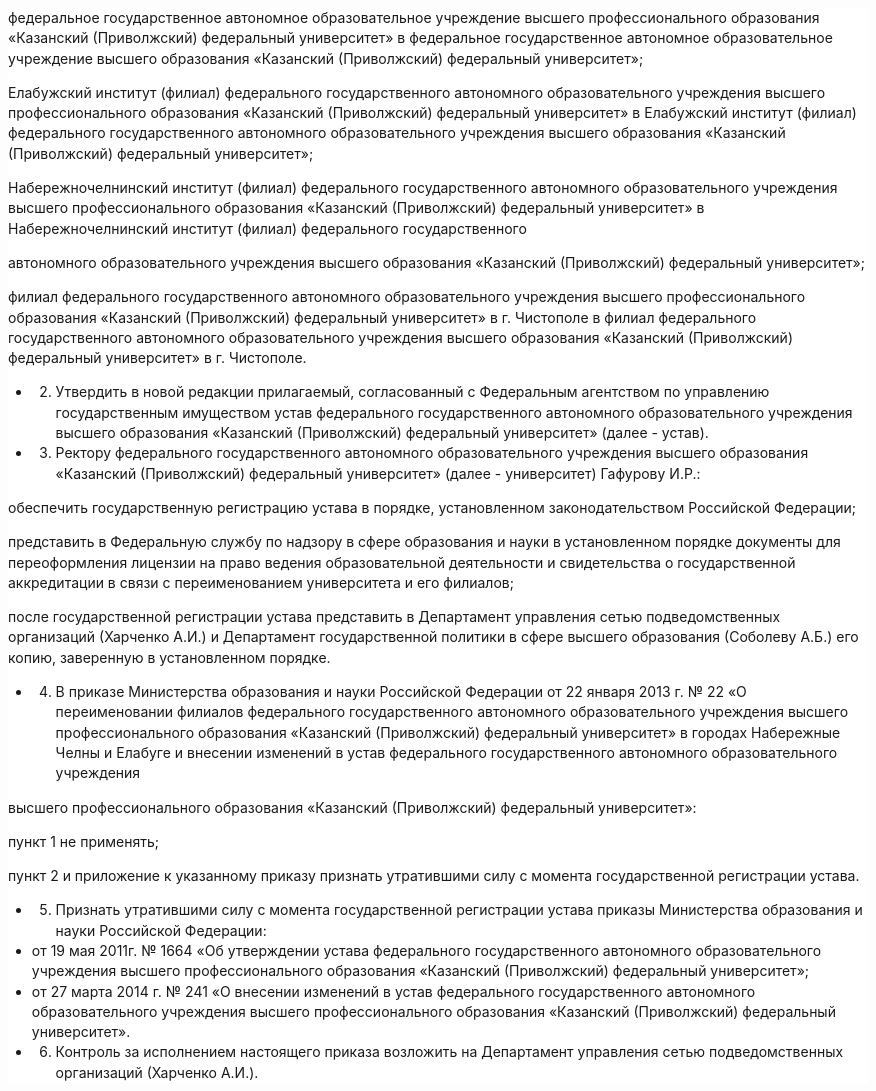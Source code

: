 федеральное государственное автономное образовательное учреждение высшего  профессионального  образования  «Казанский  (Приволжский)  федеральный университет» в федеральное государственное автономное образовательное учреждение высшего образования «Казанский (Приволжский) федеральный университет»;

Елабужский  институт  (филиал)  федерального  государственного  автономного образовательного учреждения высшего профессионального образования  «Казанский (Приволжский) федеральный университет» в Елабужский институт (филиал) федерального государственного автономного образовательного учреждения высшего образования «Казанский (Приволжский) федеральный университет»;

Набережночелнинский институт (филиал) федерального государственного автономного образовательного учреждения высшего профессионального образования «Казанский (Приволжский) федеральный университет» в Набережночелнинский институт (филиал) федерального государственного

автономного образовательного учреждения высшего образования «Казанский (Приволжский) федеральный университет»;

филиал федерального государственного автономного образовательного учреждения  высшего  профессионального  образования  «Казанский  (Приволжский) федеральный университет» в г. Чистополе в филиал федерального  государственного автономного образовательного учреждения высшего образования «Казанский (Приволжский) федеральный университет» в г. Чистополе.

- 2. Утвердить  в новой  редакции  прилагаемый,  согласованный  с  Федеральным агентством по управлению государственным имуществом устав федерального государственного  автономного  образовательного  учреждения  высшего  образования «Казанский (Приволжский) федеральный университет» (далее -  устав).
- 3. Ректору федерального государственного автономного образовательного учреждения высшего образования «Казанский (Приволжский) федеральный университет» (далее -  университет) Гафурову И.Р.:

обеспечить  государственную  регистрацию  устава  в  порядке,  установленном законодательством Российской  Федерации;

представить в Федеральную службу по надзору в сфере образования и науки в установленном порядке документы для переоформления лицензии на право ведения  образовательной деятельности  и свидетельства  о  государственной аккредитации в связи с переименованием университета и его филиалов;

после государственной регистрации устава представить в Департамент управления  сетью  подведомственных  организаций  (Харченко  А.И.)  и  Департамент государственной политики в сфере высшего образования (Соболеву А.Б.) его копию, заверенную в установленном порядке.

- 4. В приказе Министерства образования и науки Российской Федерации от 22 января 2013 г. № 22 «О переименовании филиалов федерального государственного автономного образовательного учреждения высшего профессионального образования «Казанский (Приволжский) федеральный университет» в городах  Набережные  Челны  и  Елабуге  и  внесении изменений в устав  федерального  государственного  автономного  образовательного  учреждения

высшего профессионального  образования  «Казанский  (Приволжский)  федеральный университет»:

пункт 1 не применять;

пункт  2  и  приложение  к  указанному  приказу  признать  утратившими  силу с момента государственной регистрации устава.

- 5. Признать утратившими силу с момента государственной регистрации устава приказы Министерства образования и науки Российской  Федерации:
- от 19 мая 2011г. № 1664 «Об утверждении устава федерального государственного автономного образовательного учреждения высшего профессионального образования «Казанский (Приволжский) федеральный университет»;
- от  27  марта  2014  г.  №  241  «О  внесении  изменений  в  устав  федерального государственного автономного образовательного учреждения высшего профессионального образования «Казанский (Приволжский) федеральный университет».
- 6. Контроль  за  исполнением  настоящего  приказа  возложить  на  Департамент управления сетью подведомственных организаций (Харченко А.И.).
